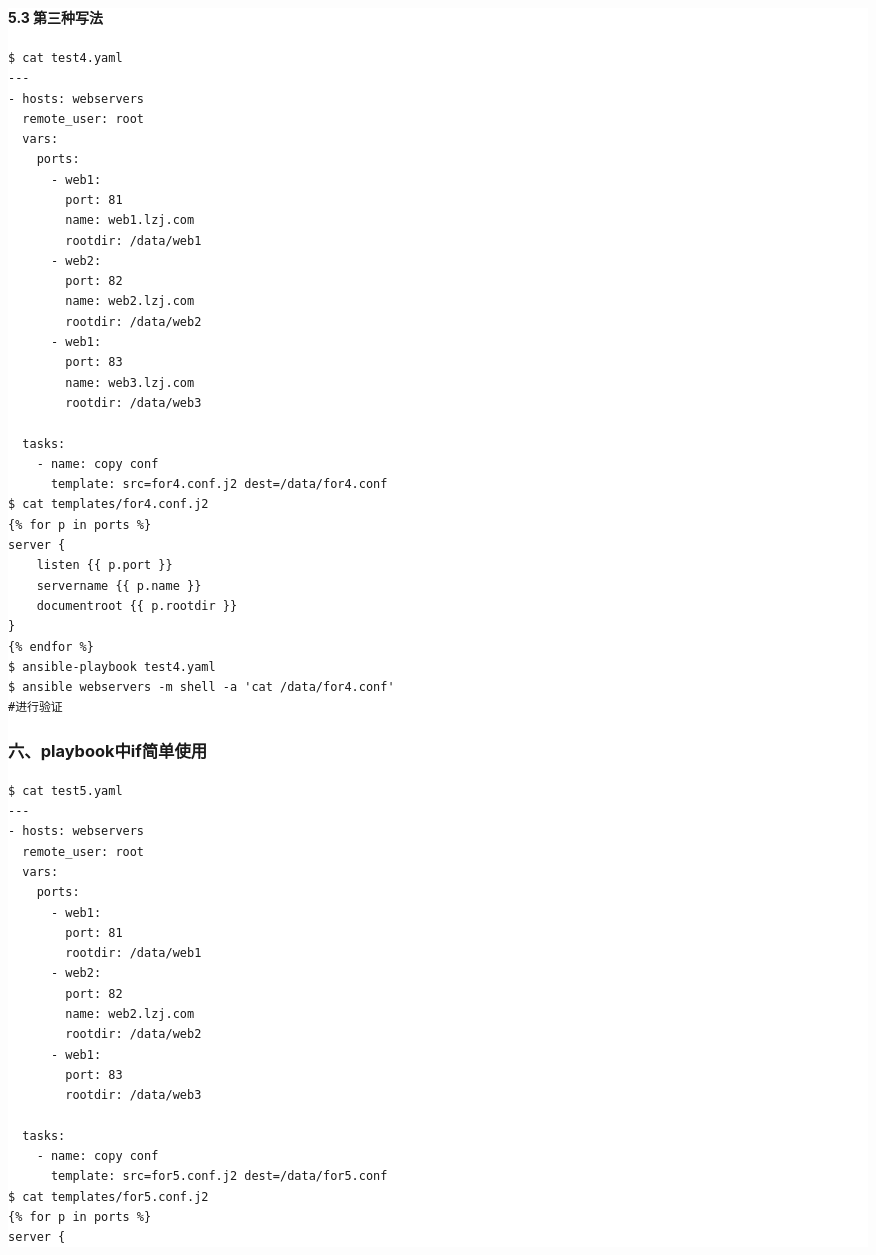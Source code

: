 #### 5.3 第三种写法

```shell
$ cat test4.yaml 
---
- hosts: webservers
  remote_user: root
  vars:
    ports:
      - web1:
        port: 81
        name: web1.lzj.com
        rootdir: /data/web1
      - web2:
        port: 82
        name: web2.lzj.com
        rootdir: /data/web2
      - web1:
        port: 83
        name: web3.lzj.com
        rootdir: /data/web3

  tasks:
    - name: copy conf
      template: src=for4.conf.j2 dest=/data/for4.conf
$ cat templates/for4.conf.j2 
{% for p in ports %}
server {
    listen {{ p.port }}
    servername {{ p.name }}
    documentroot {{ p.rootdir }}
}
{% endfor %}
$ ansible-playbook test4.yaml
$ ansible webservers -m shell -a 'cat /data/for4.conf'
#进行验证
```

### 六、playbook中if简单使用

```shell
$ cat test5.yaml 
---
- hosts: webservers
  remote_user: root
  vars:
    ports:
      - web1:
        port: 81
        rootdir: /data/web1
      - web2:
        port: 82
        name: web2.lzj.com
        rootdir: /data/web2
      - web1:
        port: 83
        rootdir: /data/web3

  tasks:
    - name: copy conf
      template: src=for5.conf.j2 dest=/data/for5.conf
$ cat templates/for5.conf.j2 
{% for p in ports %}
server {
```